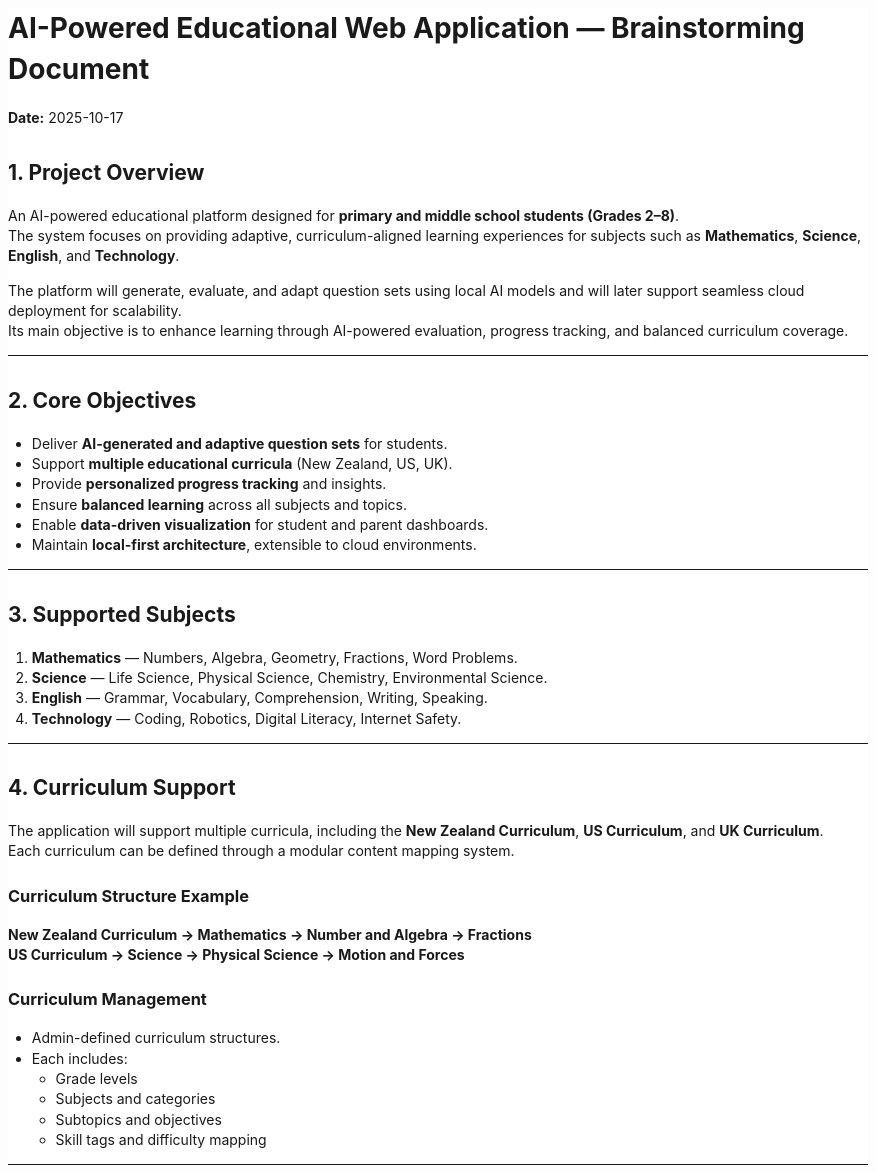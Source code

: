 # AI-Powered Educational Web Application — Brainstorming Document
**Date:** 2025-10-17

## 1. Project Overview
An AI-powered educational platform designed for **primary and middle school students (Grades 2–8)**.  
The system focuses on providing adaptive, curriculum-aligned learning experiences for subjects such as **Mathematics**, **Science**, **English**, and **Technology**.  

The platform will generate, evaluate, and adapt question sets using local AI models and will later support seamless cloud deployment for scalability.  
Its main objective is to enhance learning through AI-powered evaluation, progress tracking, and balanced curriculum coverage.

---

## 2. Core Objectives
- Deliver **AI-generated and adaptive question sets** for students.
- Support **multiple educational curricula** (New Zealand, US, UK).
- Provide **personalized progress tracking** and insights.
- Ensure **balanced learning** across all subjects and topics.
- Enable **data-driven visualization** for student and parent dashboards.
- Maintain **local-first architecture**, extensible to cloud environments.

---

## 3. Supported Subjects
1. **Mathematics** — Numbers, Algebra, Geometry, Fractions, Word Problems.  
2. **Science** — Life Science, Physical Science, Chemistry, Environmental Science.  
3. **English** — Grammar, Vocabulary, Comprehension, Writing, Speaking.  
4. **Technology** — Coding, Robotics, Digital Literacy, Internet Safety.

---

## 4. Curriculum Support
The application will support multiple curricula, including the **New Zealand Curriculum**, **US Curriculum**, and **UK Curriculum**.  
Each curriculum can be defined through a modular content mapping system.

### Curriculum Structure Example
**New Zealand Curriculum → Mathematics → Number and Algebra → Fractions**  
**US Curriculum → Science → Physical Science → Motion and Forces**

### Curriculum Management
- Admin-defined curriculum structures.  
- Each includes:
  - Grade levels
  - Subjects and categories
  - Subtopics and objectives
  - Skill tags and difficulty mapping

---